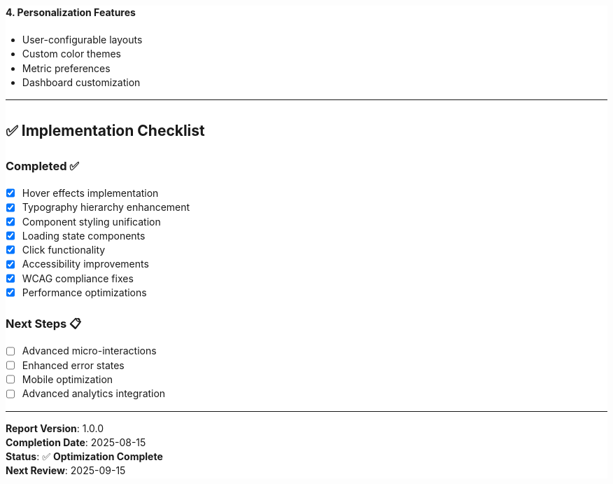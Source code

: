#### **4. Personalization Features**
- User-configurable layouts
- Custom color themes
- Metric preferences
- Dashboard customization

---

## ✅ Implementation Checklist

### **Completed ✅**
- [x] Hover effects implementation
- [x] Typography hierarchy enhancement
- [x] Component styling unification
- [x] Loading state components
- [x] Click functionality
- [x] Accessibility improvements
- [x] WCAG compliance fixes
- [x] Performance optimizations

### **Next Steps 📋**
- [ ] Advanced micro-interactions
- [ ] Enhanced error states
- [ ] Mobile optimization
- [ ] Advanced analytics integration

---

**Report Version**: 1.0.0  
**Completion Date**: 2025-08-15  
**Status**: ✅ **Optimization Complete**  
**Next Review**: 2025-09-15
